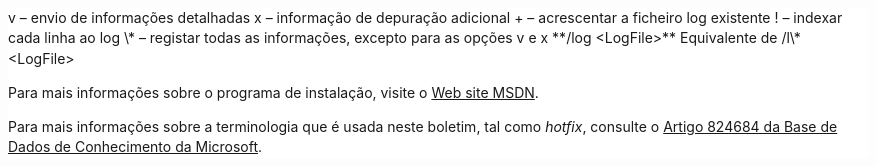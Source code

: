 <tr class="alternateRow">
<td style="border:1px solid black;">
</td>
<td style="border:1px solid black;">
v – envio de informações detalhadas
</td>
</tr>
<tr>
<td style="border:1px solid black;">
</td>
<td style="border:1px solid black;">
x – informação de depuração adicional
</td>
</tr>
<tr class="alternateRow">
<td style="border:1px solid black;">
</td>
<td style="border:1px solid black;">
+ – acrescentar a ficheiro log existente
</td>
</tr>
<tr>
<td style="border:1px solid black;">
</td>
<td style="border:1px solid black;">
! – indexar cada linha ao log
</td>
</tr>
<tr class="alternateRow">
<td style="border:1px solid black;">
</td>
<td style="border:1px solid black;">
\* – registar todas as informações, excepto para as opções v e x
</td>
</tr>
<tr>
<td style="border:1px solid black;">
**/log &lt;LogFile&gt;**
</td>
<td style="border:1px solid black;">
Equivalente de /l\* &lt;LogFile&gt;
</td>
</tr>
</table>
 
Para mais informações sobre o programa de instalação, visite o [Web site MSDN](http://msdn.microsoft.com/en-us/library/aa367988(vs.85).aspx).

Para mais informações sobre a terminologia que é usada neste boletim, tal como *hotfix*, consulte o [Artigo 824684 da Base de Dados de Conhecimento da Microsoft](http://support.microsoft.com/kb/824684).
